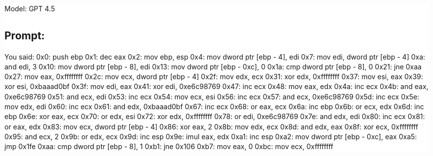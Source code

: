 Model: GPT 4.5

## Prompt:
You said:
0x0: push ebp
0x1: dec eax
0x2: mov ebp, esp
0x4: mov dword ptr [ebp - 4], edi
0x7: mov edi, dword ptr [ebp - 4]
0xa: and edi, 3
0x10: mov dword ptr [ebp - 8], edi
0x13: mov dword ptr [ebp - 0xc], 0
0x1a: cmp dword ptr [ebp - 8], 0
0x21: jne 0xaa
0x27: mov eax, 0xffffffff
0x2c: mov ecx, dword ptr [ebp - 4]
0x2f: mov edx, ecx
0x31: xor edx, 0xffffffff
0x37: mov esi, eax
0x39: xor esi, 0xbaaad0bf
0x3f: mov edi, eax
0x41: xor edi, 0xe6c98769
0x47: inc ecx
0x48: mov eax, edx
0x4a: inc ecx
0x4b: and eax, 0xe6c98769
0x51: and ecx, edi
0x53: inc ecx
0x54: mov ecx, esi
0x56: inc ecx
0x57: and ecx, 0xe6c98769
0x5d: inc ecx
0x5e: mov edx, edi
0x60: inc ecx
0x61: and edx, 0xbaaad0bf
0x67: inc ecx
0x68: or eax, ecx
0x6a: inc ebp
0x6b: or ecx, edx
0x6d: inc ebp
0x6e: xor eax, ecx
0x70: or edx, esi
0x72: xor edx, 0xffffffff
0x78: or edi, 0xe6c98769
0x7e: and edx, edi
0x80: inc ecx
0x81: or eax, edx
0x83: mov ecx, dword ptr [ebp - 4]
0x86: xor eax, 2
0x8b: mov edx, ecx
0x8d: and edx, eax
0x8f: xor ecx, 0xffffffff
0x95: and ecx, 2
0x9b: or edx, ecx
0x9d: inc esp
0x9e: imul eax, edx
0xa1: inc esp
0xa2: mov dword ptr [ebp - 0xc], eax
0xa5: jmp 0x1fe
0xaa: cmp dword ptr [ebp - 8], 1
0xb1: jne 0x106
0xb7: mov eax, 0
0xbc: mov ecx, 0xffffffff